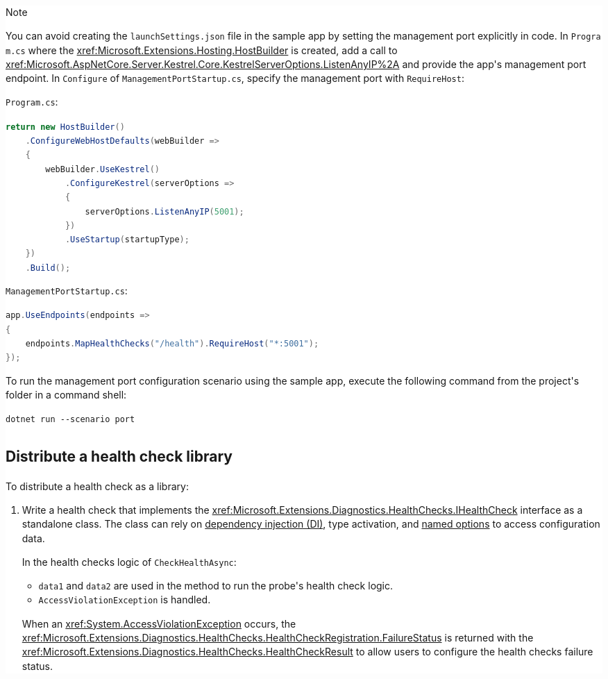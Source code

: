 > [!NOTE]
> You can avoid creating the `launchSettings.json` file in the sample app by setting the management port explicitly in code. In `Program.cs` where the <xref:Microsoft.Extensions.Hosting.HostBuilder> is created, add a call to <xref:Microsoft.AspNetCore.Server.Kestrel.Core.KestrelServerOptions.ListenAnyIP%2A> and provide the app's management port endpoint. In `Configure` of `ManagementPortStartup.cs`, specify the management port with `RequireHost`:
>
> `Program.cs`:
>
> ```csharp
> return new HostBuilder()
>     .ConfigureWebHostDefaults(webBuilder =>
>     {
>         webBuilder.UseKestrel()
>             .ConfigureKestrel(serverOptions =>
>             {
>                 serverOptions.ListenAnyIP(5001);
>             })
>             .UseStartup(startupType);
>     })
>     .Build();
> ```
>
> `ManagementPortStartup.cs`:
>
> ```csharp
> app.UseEndpoints(endpoints =>
> {
>     endpoints.MapHealthChecks("/health").RequireHost("*:5001");
> });
> ```

To run the management port configuration scenario using the sample app, execute the following command from the project's folder in a command shell:

```dotnetcli
dotnet run --scenario port
```

## Distribute a health check library

To distribute a health check as a library:

1. Write a health check that implements the <xref:Microsoft.Extensions.Diagnostics.HealthChecks.IHealthCheck> interface as a standalone class. The class can rely on [dependency injection (DI)](xref:fundamentals/dependency-injection), type activation, and [named options](xref:fundamentals/configuration/options) to access configuration data.

   In the health checks logic of `CheckHealthAsync`:

   * `data1` and `data2` are used in the method to run the probe's health check logic.
   * `AccessViolationException` is handled.

   When an <xref:System.AccessViolationException> occurs, the <xref:Microsoft.Extensions.Diagnostics.HealthChecks.HealthCheckRegistration.FailureStatus> is returned with the <xref:Microsoft.Extensions.Diagnostics.HealthChecks.HealthCheckResult> to allow users to configure the health checks failure status.
